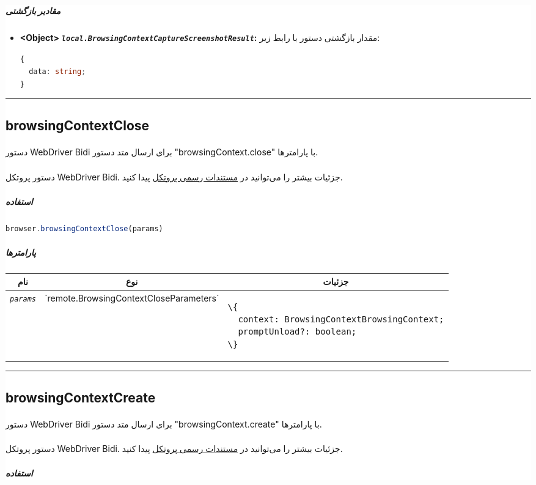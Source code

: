 
##### مقادیر بازگشتی

- **&lt;Object&gt;**
            **<code><var>local.BrowsingContextCaptureScreenshotResult</var></code>:** مقدار بازگشتی دستور با رابط زیر:
   ```ts
   {
     data: string;
   }
   ```


---

## browsingContextClose
دستور WebDriver Bidi برای ارسال متد دستور "browsingContext.close" با پارامترها.<br /><br />دستور پروتکل WebDriver Bidi. جزئیات بیشتر را می‌توانید در [مستندات رسمی پروتکل](https://w3c.github.io/webdriver-bidi/#command-browsingContext-close) پیدا کنید.

##### استفاده

```js
browser.browsingContextClose(params)
```


##### پارامترها

<table>
  <thead>
    <tr>
      <th>نام</th><th>نوع</th><th>جزئیات</th>
    </tr>
  </thead>
  <tbody>
    <tr>
      <td><code><var>params</var></code></td>
      <td>`remote.BrowsingContextCloseParameters`</td>
      <td><pre>\{<br />  context: BrowsingContextBrowsingContext;<br />  promptUnload?: boolean;<br />\}</pre></td>
    </tr>
  </tbody>
</table>



---

## browsingContextCreate
دستور WebDriver Bidi برای ارسال متد دستور "browsingContext.create" با پارامترها.<br /><br />دستور پروتکل WebDriver Bidi. جزئیات بیشتر را می‌توانید در [مستندات رسمی پروتکل](https://w3c.github.io/webdriver-bidi/#command-browsingContext-create) پیدا کنید.

##### استفاده
